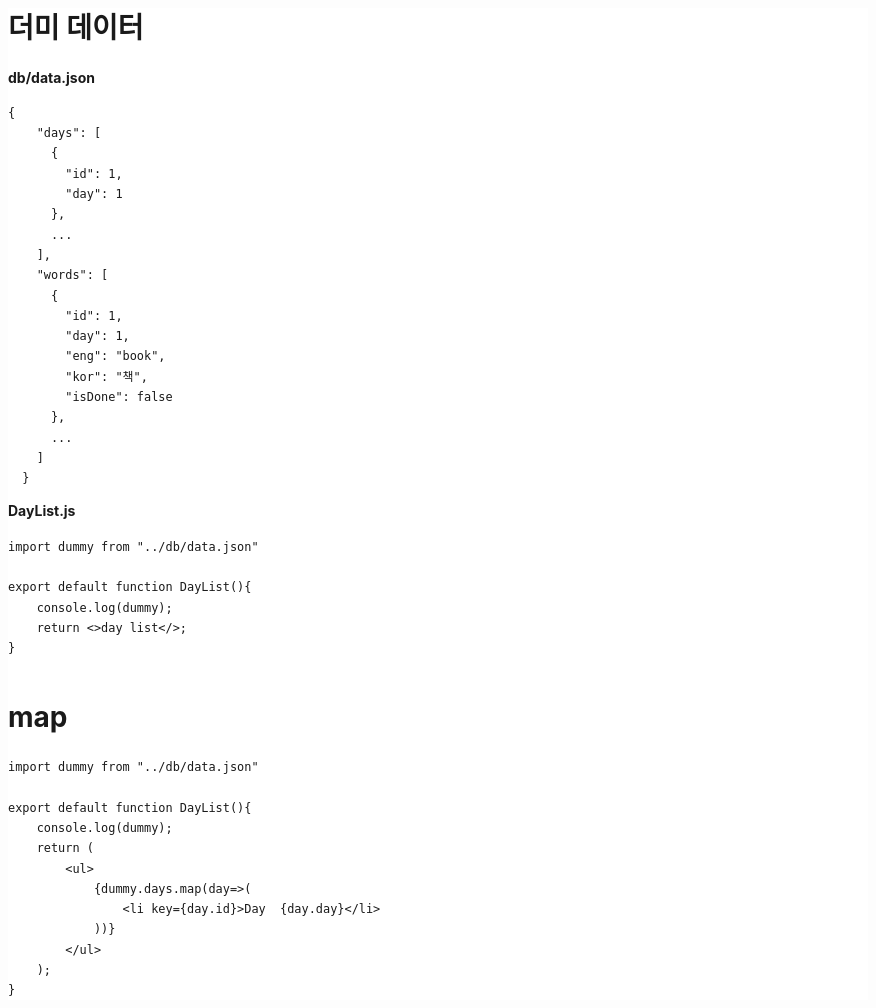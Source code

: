 # 더미 데이터

__db/data.json__

```
{
    "days": [
      {
        "id": 1,
        "day": 1
      },
      ...
    ],
    "words": [
      {
        "id": 1,
        "day": 1,
        "eng": "book",
        "kor": "책",
        "isDone": false
      },
      ...
    ]
  }
```

__DayList.js__

```
import dummy from "../db/data.json"

export default function DayList(){
    console.log(dummy);
    return <>day list</>;
}
```

# map

```
import dummy from "../db/data.json"

export default function DayList(){
    console.log(dummy);
    return (
        <ul>
            {dummy.days.map(day=>(
                <li key={day.id}>Day  {day.day}</li>
            ))}
        </ul>
    );
}
```

